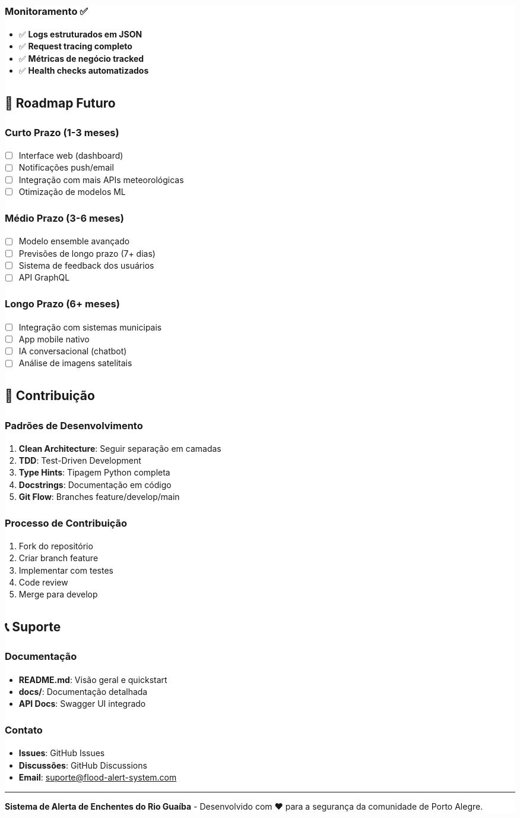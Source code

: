 ### Monitoramento ✅
- ✅ **Logs estruturados em JSON**
- ✅ **Request tracing completo**
- ✅ **Métricas de negócio tracked**
- ✅ **Health checks automatizados**

## 🔄 Roadmap Futuro

### Curto Prazo (1-3 meses)
- [ ] Interface web (dashboard)
- [ ] Notificações push/email
- [ ] Integração com mais APIs meteorológicas
- [ ] Otimização de modelos ML

### Médio Prazo (3-6 meses)
- [ ] Modelo ensemble avançado
- [ ] Previsões de longo prazo (7+ dias)
- [ ] Sistema de feedback dos usuários
- [ ] API GraphQL

### Longo Prazo (6+ meses)
- [ ] Integração com sistemas municipais
- [ ] App mobile nativo
- [ ] IA conversacional (chatbot)
- [ ] Análise de imagens satelitais

## 🤝 Contribuição

### Padrões de Desenvolvimento
1. **Clean Architecture**: Seguir separação em camadas
2. **TDD**: Test-Driven Development
3. **Type Hints**: Tipagem Python completa
4. **Docstrings**: Documentação em código
5. **Git Flow**: Branches feature/develop/main

### Processo de Contribuição
1. Fork do repositório
2. Criar branch feature
3. Implementar com testes
4. Code review
5. Merge para develop

## 📞 Suporte

### Documentação
- **README.md**: Visão geral e quickstart
- **docs/**: Documentação detalhada
- **API Docs**: Swagger UI integrado

### Contato
- **Issues**: GitHub Issues
- **Discussões**: GitHub Discussions
- **Email**: suporte@flood-alert-system.com

---

**Sistema de Alerta de Enchentes do Rio Guaíba** - Desenvolvido com ❤️ para a segurança da comunidade de Porto Alegre.